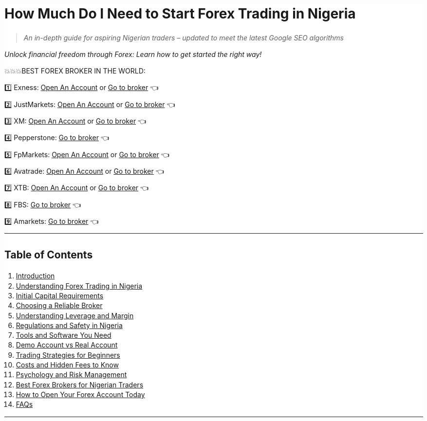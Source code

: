 # How Much Do I Need to Start Forex Trading in Nigeria

> *An in-depth guide for aspiring Nigerian traders – updated to meet the latest Google SEO algorithms*

 *Unlock financial freedom through Forex: Learn how to get started the right way!*

💥💥💥BEST FOREX BROKER IN THE WORLD:

1️⃣ Exness: [Open An Account](https://one.exnesstrack.org/boarding/sign-up/a/newup2) or [Go to broker](https://one.exnesstrack.org/a/newup2) 👈

2️⃣ JustMarkets: [Open An Account](https://one.justmarkets.link/a/79iqw0j6nj/landing/quick-start) or [Go to broker](https://one.justmarkets.link/a/79iqw0j6nj) 👈

3️⃣ XM: [Open An Account](https://clicks.pipaffiliates.com/c?c=589901&l=en&p=1) or [Go to broker](https://clicks.pipaffiliates.com/c?c=589901&l=en&p=0) 👈

4️⃣ Pepperstone: [Go to broker](https://trk.pepperstonepartners.com/aff_c?offer_id=367&aff_id=33954) 👈

5️⃣ FpMarkets: [Open An Account](https://portal.fpmarkets.com/int-EN/register?redir=stv&fpm-affiliate-utm-source=IB&fpm-affiliate-agt=56244) or [Go to broker](https://www.fpmarkets.com/?redir=stv&fpm-affiliate-utm-source=IB&fpm-affiliate-agt=56244) 👈

6️⃣ Avatrade: [Open An Account](https://www.avatrade.com/trading-account2?versionId=10301&tag=194438) or [Go to broker](https://www.avatrade.com?versionId=10301&tag=194438) 👈

7️⃣ XTB: [Open An Account](https://link-pso.xtb.com/pso/CgswI) or [Go to broker](https://link-pso.xtb.com/pso/zrUCY) 👈

8️⃣ FBS: [Go to broker](https://fbs.partners?ibl=587836&ibp=21398815) 👈

9️⃣ Amarkets: [Go to broker](https://www.amarkets.com/?g=WNRAN9&utm_source=google&utm_campaign=WNRAN9&utm_medium=linkedin) 👈

---

## Table of Contents
1. [Introduction](#introduction)
2. [Understanding Forex Trading in Nigeria](#understanding-forex-trading-in-nigeria)
3. [Initial Capital Requirements](#initial-capital-requirements)
4. [Choosing a Reliable Broker](#choosing-a-reliable-broker)
5. [Understanding Leverage and Margin](#understanding-leverage-and-margin)
6. [Regulations and Safety in Nigeria](#regulations-and-safety-in-nigeria)
7. [Tools and Software You Need](#tools-and-software-you-need)
8. [Demo Account vs Real Account](#demo-account-vs-real-account)
9. [Trading Strategies for Beginners](#trading-strategies-for-beginners)
10. [Costs and Hidden Fees to Know](#costs-and-hidden-fees-to-know)
11. [Psychology and Risk Management](#psychology-and-risk-management)
12. [Best Forex Brokers for Nigerian Traders](#best-forex-brokers-for-nigerian-traders)
13. [How to Open Your Forex Account Today](#how-to-open-your-forex-account-today)
14. [FAQs](#faqs)

---
